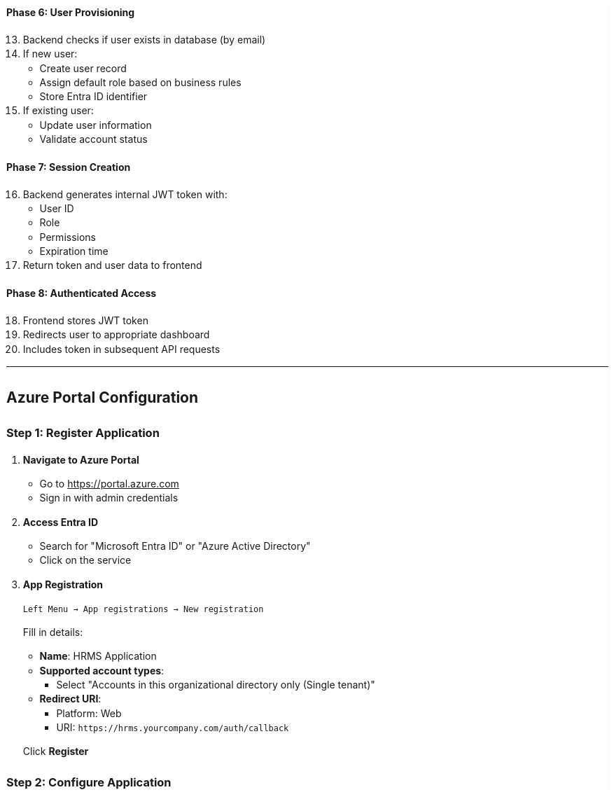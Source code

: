 #### Phase 6: User Provisioning
13. Backend checks if user exists in database (by email)
14. If new user:
    - Create user record
    - Assign default role based on business rules
    - Store Entra ID identifier
15. If existing user:
    - Update user information
    - Validate account status

#### Phase 7: Session Creation
16. Backend generates internal JWT token with:
    - User ID
    - Role
    - Permissions
    - Expiration time
17. Return token and user data to frontend

#### Phase 8: Authenticated Access
18. Frontend stores JWT token
19. Redirects user to appropriate dashboard
20. Includes token in subsequent API requests

---

## Azure Portal Configuration

### Step 1: Register Application

1. **Navigate to Azure Portal**
   - Go to https://portal.azure.com
   - Sign in with admin credentials

2. **Access Entra ID**
   - Search for "Microsoft Entra ID" or "Azure Active Directory"
   - Click on the service

3. **App Registration**
   ```
   Left Menu → App registrations → New registration
   ```
   
   Fill in details:
   - **Name**: HRMS Application
   - **Supported account types**: 
     - Select "Accounts in this organizational directory only (Single tenant)"
   - **Redirect URI**: 
     - Platform: Web
     - URI: `https://hrms.yourcompany.com/auth/callback`
   
   Click **Register**

### Step 2: Configure Application
